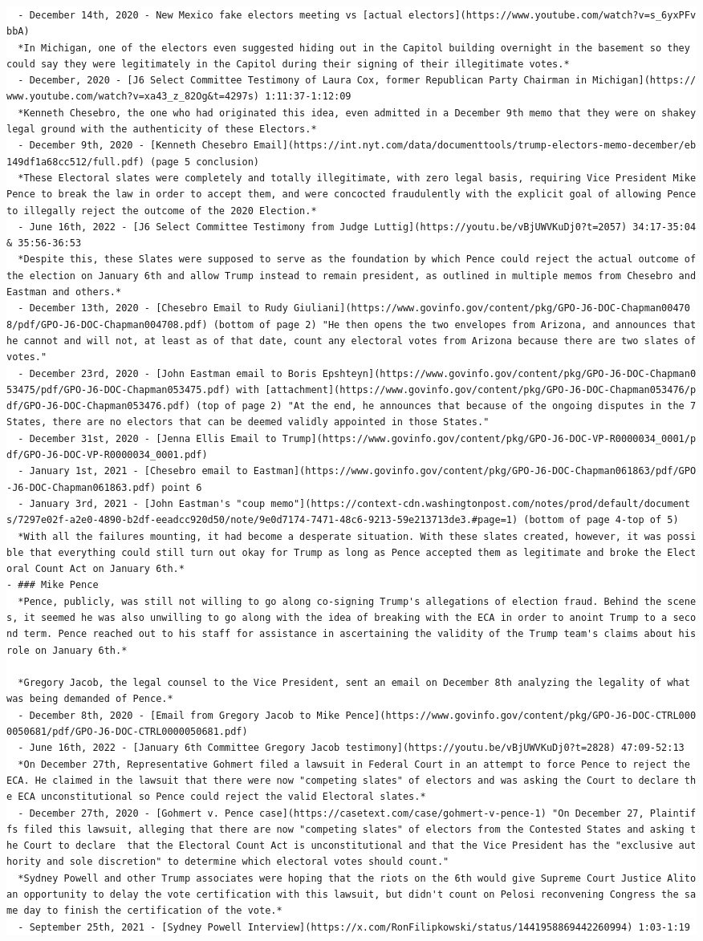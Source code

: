      - December 14th, 2020 - New Mexico fake electors meeting vs [actual electors](https://www.youtube.com/watch?v=s_6yxPFvbbA)
      *In Michigan, one of the electors even suggested hiding out in the Capitol building overnight in the basement so they could say they were legitimately in the Capitol during their signing of their illegitimate votes.*
      - December, 2020 - [J6 Select Committee Testimony of Laura Cox, former Republican Party Chairman in Michigan](https://www.youtube.com/watch?v=xa43_z_82Og&t=4297s) 1:11:37-1:12:09
      *Kenneth Chesebro, the one who had originated this idea, even admitted in a December 9th memo that they were on shakey legal ground with the authenticity of these Electors.*
      - December 9th, 2020 - [Kenneth Chesebro Email](https://int.nyt.com/data/documenttools/trump-electors-memo-december/eb149df1a68cc512/full.pdf) (page 5 conclusion)
      *These Electoral slates were completely and totally illegitimate, with zero legal basis, requiring Vice President Mike Pence to break the law in order to accept them, and were concocted fraudulently with the explicit goal of allowing Pence to illegally reject the outcome of the 2020 Election.*
      - June 16th, 2022 - [J6 Select Committee Testimony from Judge Luttig](https://youtu.be/vBjUWVKuDj0?t=2057) 34:17-35:04 & 35:56-36:53
      *Despite this, these Slates were supposed to serve as the foundation by which Pence could reject the actual outcome of the election on January 6th and allow Trump instead to remain president, as outlined in multiple memos from Chesebro and Eastman and others.*
      - December 13th, 2020 - [Chesebro Email to Rudy Giuliani](https://www.govinfo.gov/content/pkg/GPO-J6-DOC-Chapman004708/pdf/GPO-J6-DOC-Chapman004708.pdf) (bottom of page 2) "He then opens the two envelopes from Arizona, and announces that he cannot and will not, at least as of that date, count any electoral votes from Arizona because there are two slates of votes."
      - December 23rd, 2020 - [John Eastman email to Boris Epshteyn](https://www.govinfo.gov/content/pkg/GPO-J6-DOC-Chapman053475/pdf/GPO-J6-DOC-Chapman053475.pdf) with [attachment](https://www.govinfo.gov/content/pkg/GPO-J6-DOC-Chapman053476/pdf/GPO-J6-DOC-Chapman053476.pdf) (top of page 2) "At the end, he announces that because of the ongoing disputes in the 7 States, there are no electors that can be deemed validly appointed in those States."
      - December 31st, 2020 - [Jenna Ellis Email to Trump](https://www.govinfo.gov/content/pkg/GPO-J6-DOC-VP-R0000034_0001/pdf/GPO-J6-DOC-VP-R0000034_0001.pdf)
      - January 1st, 2021 - [Chesebro email to Eastman](https://www.govinfo.gov/content/pkg/GPO-J6-DOC-Chapman061863/pdf/GPO-J6-DOC-Chapman061863.pdf) point 6
      - January 3rd, 2021 - [John Eastman's "coup memo"](https://context-cdn.washingtonpost.com/notes/prod/default/documents/7297e02f-a2e0-4890-b2df-eeadcc920d50/note/9e0d7174-7471-48c6-9213-59e213713de3.#page=1) (bottom of page 4-top of 5)
      *With all the failures mounting, it had become a desperate situation. With these slates created, however, it was possible that everything could still turn out okay for Trump as long as Pence accepted them as legitimate and broke the Electoral Count Act on January 6th.*
    - ### Mike Pence
      *Pence, publicly, was still not willing to go along co-signing Trump's allegations of election fraud. Behind the scenes, it seemed he was also unwilling to go along with the idea of breaking with the ECA in order to anoint Trump to a second term. Pence reached out to his staff for assistance in ascertaining the validity of the Trump team's claims about his role on January 6th.*
      
      *Gregory Jacob, the legal counsel to the Vice President, sent an email on December 8th analyzing the legality of what was being demanded of Pence.*
      - December 8th, 2020 - [Email from Gregory Jacob to Mike Pence](https://www.govinfo.gov/content/pkg/GPO-J6-DOC-CTRL0000050681/pdf/GPO-J6-DOC-CTRL0000050681.pdf)
      - June 16th, 2022 - [January 6th Committee Gregory Jacob testimony](https://youtu.be/vBjUWVKuDj0?t=2828) 47:09-52:13
      *On December 27th, Representative Gohmert filed a lawsuit in Federal Court in an attempt to force Pence to reject the ECA. He claimed in the lawsuit that there were now "competing slates" of electors and was asking the Court to declare the ECA unconstitutional so Pence could reject the valid Electoral slates.*
      - December 27th, 2020 - [Gohmert v. Pence case](https://casetext.com/case/gohmert-v-pence-1) "On December 27, Plaintiffs filed this lawsuit, alleging that there are now "competing slates" of electors from the Contested States and asking the Court to declare  that the Electoral Count Act is unconstitutional and that the Vice President has the "exclusive authority and sole discretion" to determine which electoral votes should count."
      *Sydney Powell and other Trump associates were hoping that the riots on the 6th would give Supreme Court Justice Alito an opportunity to delay the vote certification with this lawsuit, but didn't count on Pelosi reconvening Congress the same day to finish the certification of the vote.*
      - September 25th, 2021 - [Sydney Powell Interview](https://x.com/RonFilipkowski/status/1441958869442260994) 1:03-1:19